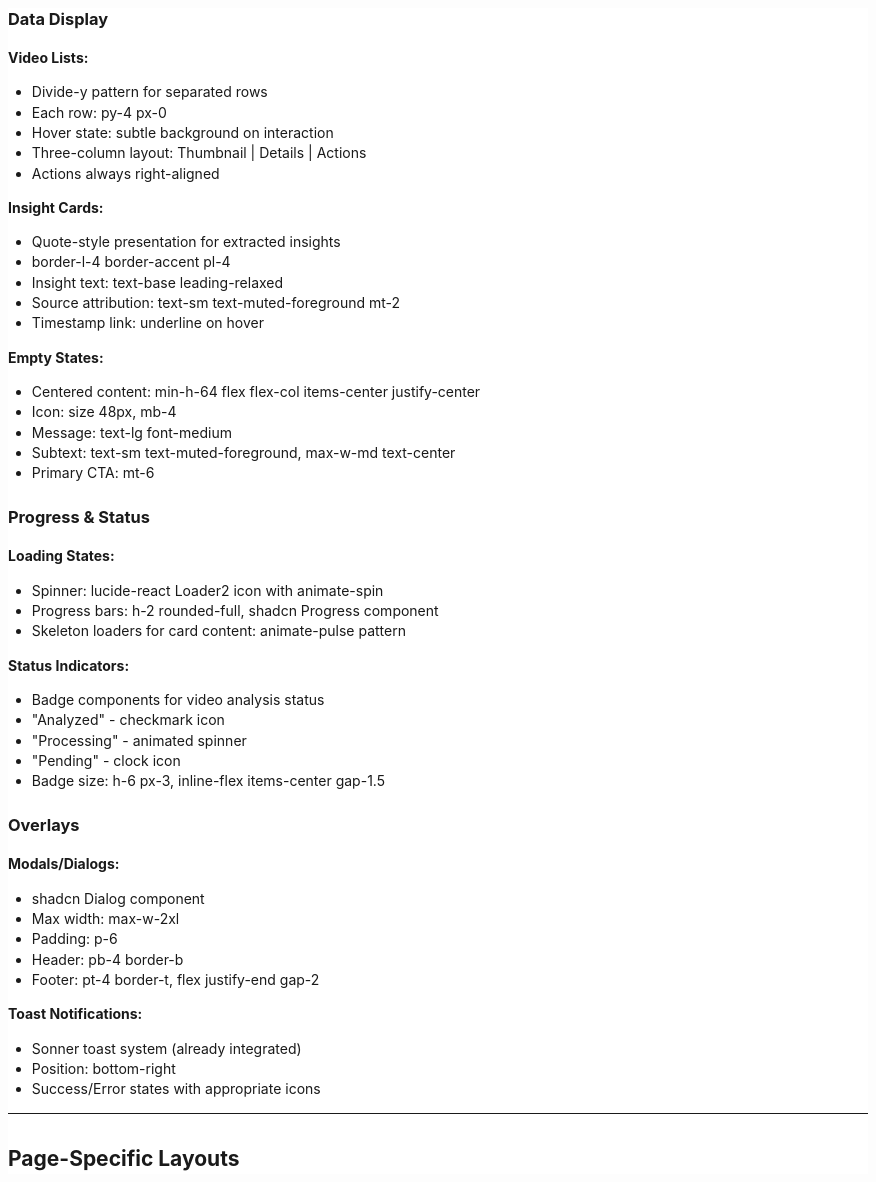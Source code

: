 ### Data Display

**Video Lists:**
- Divide-y pattern for separated rows
- Each row: py-4 px-0
- Hover state: subtle background on interaction
- Three-column layout: Thumbnail | Details | Actions
- Actions always right-aligned

**Insight Cards:**
- Quote-style presentation for extracted insights
- border-l-4 border-accent pl-4
- Insight text: text-base leading-relaxed
- Source attribution: text-sm text-muted-foreground mt-2
- Timestamp link: underline on hover

**Empty States:**
- Centered content: min-h-64 flex flex-col items-center justify-center
- Icon: size 48px, mb-4
- Message: text-lg font-medium
- Subtext: text-sm text-muted-foreground, max-w-md text-center
- Primary CTA: mt-6

### Progress & Status

**Loading States:**
- Spinner: lucide-react Loader2 icon with animate-spin
- Progress bars: h-2 rounded-full, shadcn Progress component
- Skeleton loaders for card content: animate-pulse pattern

**Status Indicators:**
- Badge components for video analysis status
- "Analyzed" - checkmark icon
- "Processing" - animated spinner
- "Pending" - clock icon
- Badge size: h-6 px-3, inline-flex items-center gap-1.5

### Overlays

**Modals/Dialogs:**
- shadcn Dialog component
- Max width: max-w-2xl
- Padding: p-6
- Header: pb-4 border-b
- Footer: pt-4 border-t, flex justify-end gap-2

**Toast Notifications:**
- Sonner toast system (already integrated)
- Position: bottom-right
- Success/Error states with appropriate icons

---

## Page-Specific Layouts
